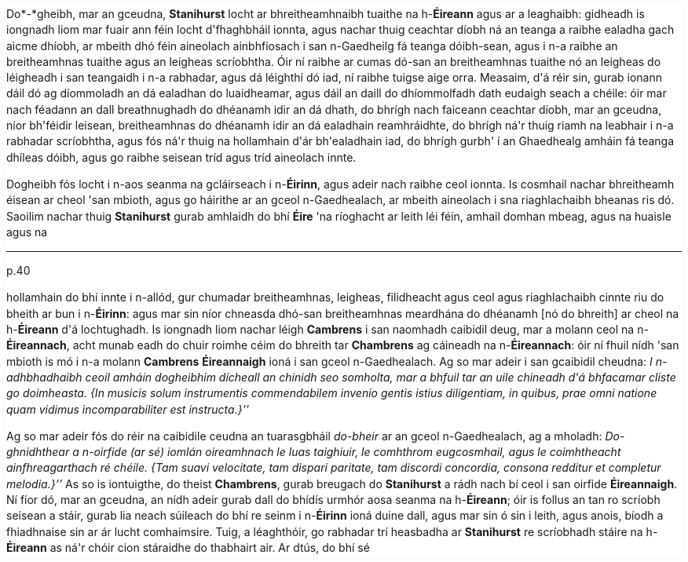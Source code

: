 


Do*-*gheibh, mar an gceudna, **Stanihurst** locht ar bhreitheamhnaibh tuaithe na h-**Éireann** agus ar a leaghaibh: gidheadh is iongnadh liom mar fuair ann féin locht d'fhaghbháil ionnta, agus nachar thuig ceachtar díobh ná an teanga a raibhe ealadha gach aicme dhíobh, ar mbeith dhó féin aineolach ainbhfiosach i san n-Gaedheilg fá teanga dóibh-sean, agus i n-a raibhe an breitheamhnas tuaithe agus an leigheas 
scríobhtha. Óir ní raibhe ar cumas dó-san an breitheamhnas tuaithe nó an 
leigheas do léigheadh i san teangaidh i n-a rabhadar, agus dá léighthí dó 
iad, ní raibhe tuigse aige orra. Measaim, d'á réir sin, gurab ionann dáil 
dó ag díommoladh an dá ealadhan do luaidheamar, agus dáil an daill do 
dhíommolfadh dath eudaigh seach a chéile: óir mar nach féadann an dall 
breathnughadh do dhéanamh idir an dá dhath, do bhrígh nach faiceann ceachtar 
díobh, mar an gceudna, níor bh'féidir leisean, breitheamhnas do dhéanamh idir an 
dá ealadhain reamhráidhte, do bhrígh ná'r thuig riamh na leabhair i n-a rabhadar 
scríobhtha, agus fós ná'r thuig na hollamhain d'ár bh'ealadhain iad, do 
bhrígh gurbh' í an Ghaedhealg amháin fá teanga dhíleas dóibh, agus go raibhe seisean tríd agus tríd aineolach innte.


Dogheibh fós locht i n-aos seanma na gcláirseach i n-**Éirinn**, agus adeir nach raibhe ceol ionnta. Is cosmhail nachar bhreitheamh
éisean ar cheol 'san mbioth, agus go háirithe ar an gceol n-Gaedhealach, ar mbeith aineolach i 
sna riaghlachaibh bheanas ris dó. Saoilim nachar thuig **Stanihurst** gurab amhlaidh do bhí **Éire** 'na ríoghacht ar leith léi féin, amhail domhan mbeag, agus na huaisle agus na 


---

p.40




hollamhain do bhí innte i n-allód, gur chumadar breitheamhnas, leigheas, filidheacht agus ceol 
agus riaghlachaibh cinnte riu do bheith ar bun i n-**Éirinn**: agus mar sin 
níor chneasda dhó-san breitheamhnas meardhána do dhéanamh [nó do bhreith] ar cheol na h-**Éireann** d'á lochtughadh. Is iongnadh liom nachar léigh **Cambrens** i san naomhadh caibidil deug, mar a molann ceol na n-**Éireannach**, acht munab eadh do chuir roimhe céim do bhreith tar **Chambrens** ag cáineadh na n-**Éireannach**: óir ní fhuil nídh 'san mbioth is mó i n-a molann **Cambrens**
**Éireannaigh** ioná i san gceol n-Gaedhealach. Ag so mar adeir i san gcaibidil cheudna: 
*I n-adhbhadhaibh ceoil amháin dogheibhim dícheall an chinidh seo somholta, mar a bhfuil tar 
an uile chineadh d'á bhfacamar cliste go doimheasta. {In musicis solum instrumentis 
commendabilem invenio gentis istius diligentiam, in quibus, prae omni natione quam vidimus incomparabiliter 
est instructa.}’’*

 Ag so mar adeir fós do réir na caibidile ceudna an tuarasgbháil *do-bheir* ar an gceol n-Gaedhealach, ag a mholadh: 
*Do*-*ghnidhthear a n-oirfide (ar sé) iomlán oireamhnach le luas taighiuir, le comhthrom eugcosmhail, agus le coimhtheacht ainfhreagarthach ré chéile. {Tam suavi velocitate, tam dispari paritate, tam discordi concordia, consona redditur et completur melodia.}’’* As so is iontuigthe, do theist **Chambrens**, gurab breugach do **Stanihurst** a rádh nach bí ceol i san oirfide 
**Éireannaigh**. Ní fíor dó, mar an gceudna, an nídh adeir gurab dall do bhídís urmhór aosa seanma na h-**Éireann**; óir is follus an tan ro scríobh seisean a stáir, gurab lia neach súileach do bhí re seinm i n-**Éirinn** ioná duine dall, agus mar sin ó sin i leith, agus anois, bíodh a fhiadhnaise sin ar ár lucht comhaimsire.
Tuig, a léaghthóir, go rabhadar trí heasbadha ar **Stanihurst** re scríobhadh stáire na h-**Éireann** as ná'r chóir cion stáraidhe do thabhairt air. Ar dtús, do bhí sé
